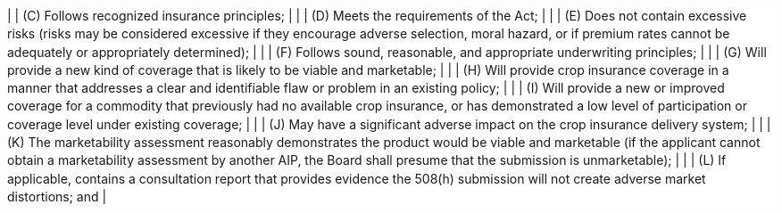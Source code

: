 |            |               (C) Follows recognized insurance principles;                                                                                                                                                                                                                                                                                                                                                                                                                                                                                                                                           |
|            |               (D) Meets the requirements of the Act;                                                                                                                                                                                                                                                                                                                                                                                                                                                                                                                                                 |
|            |               (E) Does not contain excessive risks (risks may be considered excessive if they encourage adverse selection, moral hazard, or if premium rates cannot be adequately or appropriately determined);                                                                                                                                                                                                                                                                                                                                                                                      |
|            |               (F) Follows sound, reasonable, and appropriate underwriting principles;                                                                                                                                                                                                                                                                                                                                                                                                                                                                                                                |
|            |               (G) Will provide a new kind of coverage that is likely to be viable and marketable;                                                                                                                                                                                                                                                                                                                                                                                                                                                                                                    |
|            |               (H) Will provide crop insurance coverage in a manner that addresses a clear and identifiable flaw or problem in an existing policy;                                                                                                                                                                                                                                                                                                                                                                                                                                                    |
|            |               (I) Will provide a new or improved coverage for a commodity that previously had no available crop insurance, or has demonstrated a low level of participation or coverage level under existing coverage;                                                                                                                                                                                                                                                                                                                                                                               |
|            |               (J) May have a significant adverse impact on the crop insurance delivery system;                                                                                                                                                                                                                                                                                                                                                                                                                                                                                                       |
|            |               (K) The marketability assessment reasonably demonstrates the product would be viable and marketable (if the applicant cannot obtain a marketability assessment by another AIP, the Board shall presume that the submission is unmarketable);                                                                                                                                                                                                                                                                                                                                           |
|            |               (L) If applicable, contains a consultation report that provides evidence the 508(h) submission will not create adverse market distortions; and                                                                                                                                                                                                                                                                                                                                                                                                                                         |